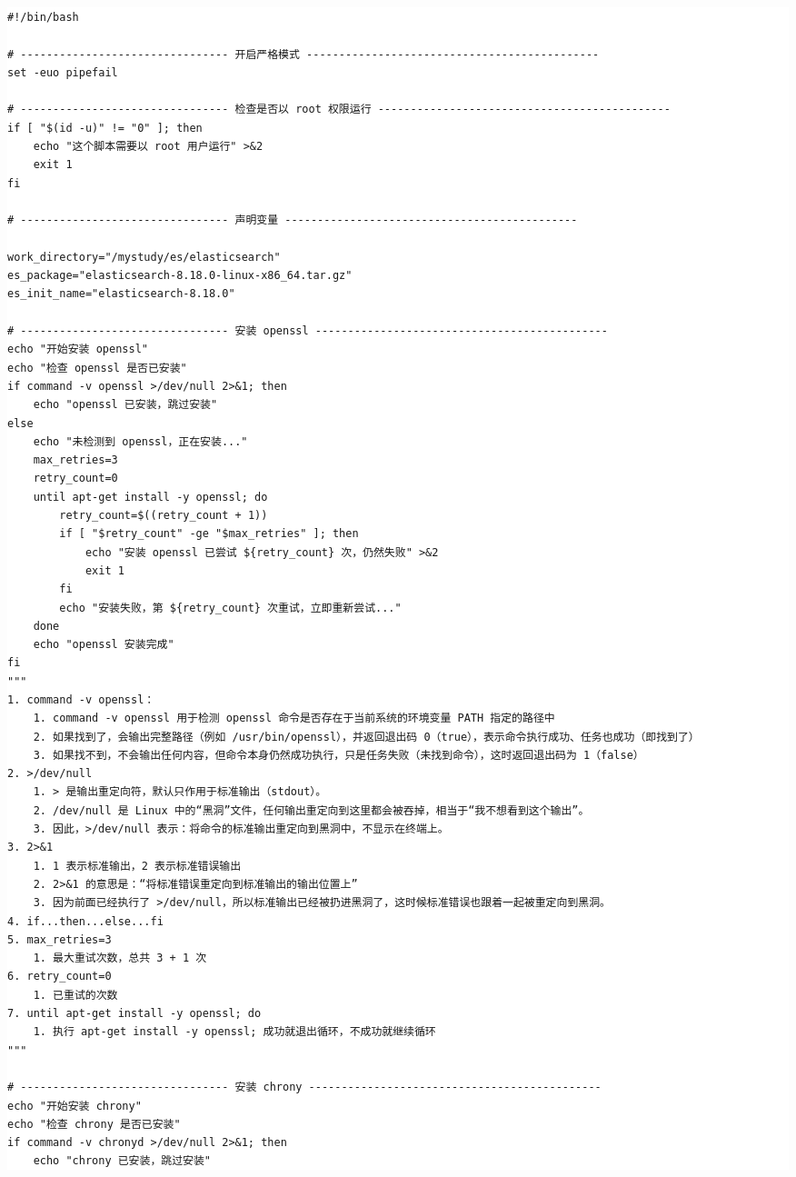 ```
#!/bin/bash

# -------------------------------- 开启严格模式 ---------------------------------------------
set -euo pipefail

# -------------------------------- 检查是否以 root 权限运行 ---------------------------------------------
if [ "$(id -u)" != "0" ]; then
    echo "这个脚本需要以 root 用户运行" >&2
    exit 1
fi

# -------------------------------- 声明变量 ---------------------------------------------

work_directory="/mystudy/es/elasticsearch"
es_package="elasticsearch-8.18.0-linux-x86_64.tar.gz"
es_init_name="elasticsearch-8.18.0"

# -------------------------------- 安装 openssl ---------------------------------------------
echo "开始安装 openssl"
echo "检查 openssl 是否已安装"
if command -v openssl >/dev/null 2>&1; then
    echo "openssl 已安装，跳过安装"
else
    echo "未检测到 openssl，正在安装..."
    max_retries=3
    retry_count=0
    until apt-get install -y openssl; do
        retry_count=$((retry_count + 1))
        if [ "$retry_count" -ge "$max_retries" ]; then
            echo "安装 openssl 已尝试 ${retry_count} 次，仍然失败" >&2
            exit 1
        fi
        echo "安装失败，第 ${retry_count} 次重试，立即重新尝试..."
    done
    echo "openssl 安装完成"
fi
"""
1. command -v openssl：
	1. command -v openssl 用于检测 openssl 命令是否存在于当前系统的环境变量 PATH 指定的路径中
	2. 如果找到了，会输出完整路径（例如 /usr/bin/openssl），并返回退出码 0（true），表示命令执行成功、任务也成功（即找到了）
	3. 如果找不到，不会输出任何内容，但命令本身仍然成功执行，只是任务失败（未找到命令），这时返回退出码为 1（false）
2. >/dev/null
	1. > 是输出重定向符，默认只作用于标准输出（stdout）。
	2. /dev/null 是 Linux 中的“黑洞”文件，任何输出重定向到这里都会被吞掉，相当于“我不想看到这个输出”。
	3. 因此，>/dev/null 表示：将命令的标准输出重定向到黑洞中，不显示在终端上。
3. 2>&1
	1. 1 表示标准输出，2 表示标准错误输出
	2. 2>&1 的意思是：“将标准错误重定向到标准输出的输出位置上”
	3. 因为前面已经执行了 >/dev/null，所以标准输出已经被扔进黑洞了，这时候标准错误也跟着一起被重定向到黑洞。
4. if...then...else...fi
5. max_retries=3
	1. 最大重试次数，总共 3 + 1 次
6. retry_count=0
	1. 已重试的次数
7. until apt-get install -y openssl; do
	1. 执行 apt-get install -y openssl; 成功就退出循环，不成功就继续循环
"""

# -------------------------------- 安装 chrony ---------------------------------------------
echo "开始安装 chrony"
echo "检查 chrony 是否已安装"
if command -v chronyd >/dev/null 2>&1; then
    echo "chrony 已安装，跳过安装"
```